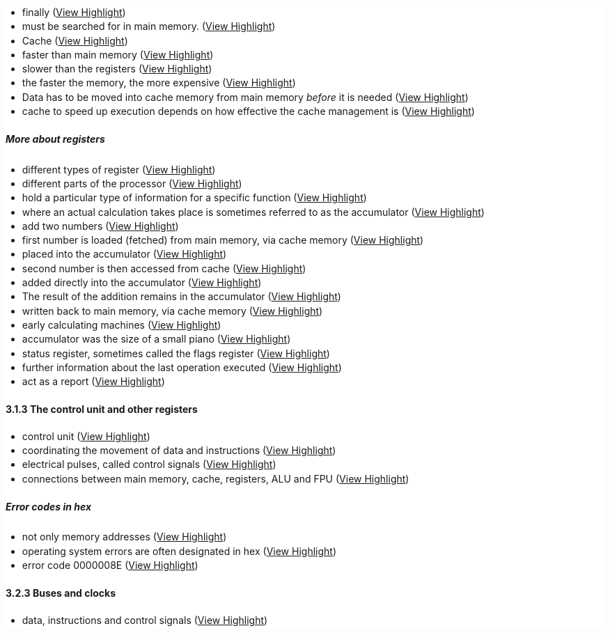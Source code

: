 - finally ([View Highlight](https://read.readwise.io/read/01hswsgdpx1vz3wkab0xr2e60c))
- must be searched for in main memory. ([View Highlight](https://read.readwise.io/read/01hswsgp9yh7a7hcykfys8t90x))
- Cache ([View Highlight](https://read.readwise.io/read/01hswsh9smytbb40dns9bnfq0y))
- faster than main memory ([View Highlight](https://read.readwise.io/read/01hswshctx611b0bhr7ns6xf87))
- slower than the registers ([View Highlight](https://read.readwise.io/read/01hswshg2pcvw8tvv8pz16233s))
- the faster the memory, the more expensive ([View Highlight](https://read.readwise.io/read/01hswshy7qwmgpmfvadzpzvq5s))
- Data has to be moved into cache memory from main memory *before* it is needed ([View Highlight](https://read.readwise.io/read/01hswsrbmqy34bxy51ewjw20wf))
- cache to speed up execution depends on how effective the cache management is ([View Highlight](https://read.readwise.io/read/01hswsrtrr55a4hn7exmwcjxc0))
##### More about registers
- different types of register ([View Highlight](https://read.readwise.io/read/01hsxsh7mx2qvp305w3nn66h9m))
- different parts of the processor ([View Highlight](https://read.readwise.io/read/01hsxshajadwmgp7k43564hfqg))
- hold a particular type of information for a specific function ([View Highlight](https://read.readwise.io/read/01hsxshj02tpwnw9x9c7a2znst))
- where an actual calculation takes place is sometimes referred to as the accumulator ([View Highlight](https://read.readwise.io/read/01hsxsmg76fvmr8x7x9fd9hadc))
- add two numbers ([View Highlight](https://read.readwise.io/read/01hsxsmw9rpcm1yt9egfmmyhe1))
- first number is loaded (fetched) from main memory, via cache memory ([View Highlight](https://read.readwise.io/read/01hsxsn82snp3aac0fny5sxxm1))
- placed into the accumulator ([View Highlight](https://read.readwise.io/read/01hsxsnh7webarre8j5bq9ppz1))
- second number is then accessed from cache ([View Highlight](https://read.readwise.io/read/01hsxsnvnzhm84gysqvcnhdg31))
- added directly into the accumulator ([View Highlight](https://read.readwise.io/read/01hsxsnzyvy9sz2a7qg8w9b54t))
- The result of the addition remains in the accumulator ([View Highlight](https://read.readwise.io/read/01hsxsp9syr568rgxg54errpse))
- written back to main memory, via cache memory ([View Highlight](https://read.readwise.io/read/01hsxspe5t1cww0h08f1qm9ns4))
- early calculating machines ([View Highlight](https://read.readwise.io/read/01hsxt25xvb0gs1d8znderkbe9))
- accumulator was the size of a small piano ([View Highlight](https://read.readwise.io/read/01hsxt29fkqyeagnq770f4rtdw))
- status register, sometimes called the flags register ([View Highlight](https://read.readwise.io/read/01hsxt6d3vt36pg9ygmwajcjmt))
- further information about the last operation executed ([View Highlight](https://read.readwise.io/read/01hsxt6vs4ppatrzsb24c3zhdm))
- act as a report ([View Highlight](https://read.readwise.io/read/01hsxt7dv5rghdcbws6e3p8wsv))
#### 3.1.3 The control unit and other registers
- control unit ([View Highlight](https://read.readwise.io/read/01hsxtc730m04b20yqax8fjx6d))
- coordinating the movement of data and instructions ([View Highlight](https://read.readwise.io/read/01hsxtcd8xcetch2n2fsm34bwz))
- electrical pulses, called control signals ([View Highlight](https://read.readwise.io/read/01hsxtcvqf8gg4ek7gxh7t0kyp))
- connections between main memory, cache, registers, ALU and FPU ([View Highlight](https://read.readwise.io/read/01hsxtd5qgmb9tvpptf74h0q9e))
##### Error codes in hex
- not only memory addresses ([View Highlight](https://read.readwise.io/read/01htd5379n42qv8pqre584gjwf))
- operating system errors are often designated in hex ([View Highlight](https://read.readwise.io/read/01htd53cpy4sj9mfjkj6haz594))
- error code 0000008E ([View Highlight](https://read.readwise.io/read/01htd550732gq4v2g8nbq9bnhn))
#### 3.2.3 Buses and clocks
- data, instructions and control signals ([View Highlight](https://read.readwise.io/read/01htd57jzk36yyb8w2s31dfwmx))